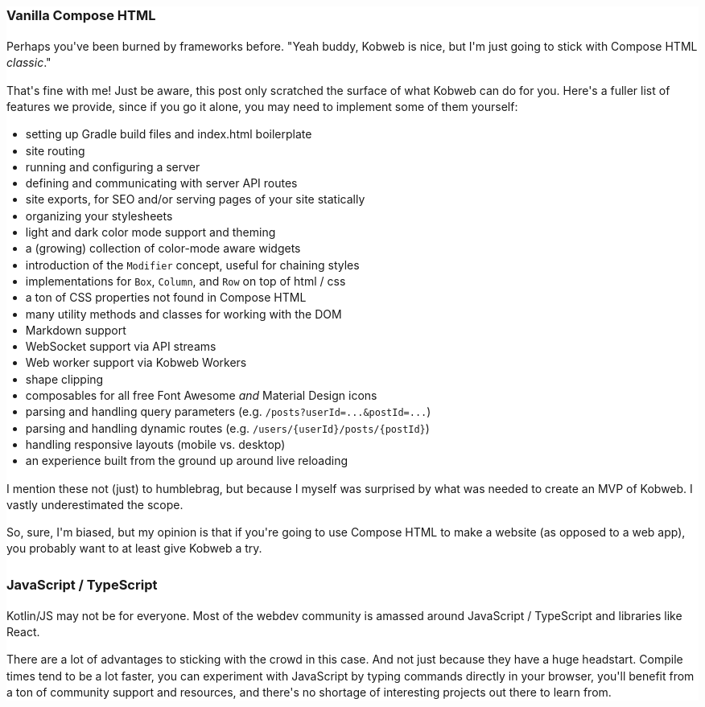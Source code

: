 ### Vanilla Compose HTML

Perhaps you've been burned by frameworks before. "Yeah buddy, Kobweb is nice, but I'm just going to stick with Compose
HTML *classic*."

That's fine with me! Just be aware, this post only scratched the surface of what Kobweb can do for you. Here's a fuller
list of features we provide, since if you go it alone, you may need to implement some of them yourself:

* setting up Gradle build files and index.html boilerplate
* site routing
* running and configuring a server
* defining and communicating with server API routes
* site exports, for SEO and/or serving pages of your site statically
* organizing your stylesheets
* light and dark color mode support and theming
* a (growing) collection of color-mode aware widgets
* introduction of the `Modifier` concept, useful for chaining styles
* implementations for `Box`, `Column`, and `Row` on top of html / css
* a ton of CSS properties not found in Compose HTML
* many utility methods and classes for working with the DOM
* Markdown support
* WebSocket support via API streams
* Web worker support via Kobweb Workers
* shape clipping
* composables for all free Font Awesome *and* Material Design icons
* parsing and handling query parameters (e.g. `/posts?userId=...&postId=...`)
* parsing and handling dynamic routes (e.g. `/users/{userId}/posts/{postId}`)
* handling responsive layouts (mobile vs. desktop)
* an experience built from the ground up around live reloading

I mention these not (just) to humblebrag, but because I myself was surprised by what was needed to create an MVP of
Kobweb. I vastly underestimated the scope.

So, sure, I'm biased, but my opinion is that if you're going to use Compose HTML to make a website (as opposed to a web
app), you probably want to at least give Kobweb a try.

### JavaScript / TypeScript

Kotlin/JS may not be for everyone. Most of the webdev community is amassed around JavaScript / TypeScript and libraries
like React.

There are a lot of advantages to sticking with the crowd in this case. And not just because they have a huge headstart.
Compile times tend to be a lot faster, you can experiment with JavaScript by typing commands directly in your browser,
you'll benefit from a ton of community support and resources, and there's no shortage of interesting projects out there
to learn from.
